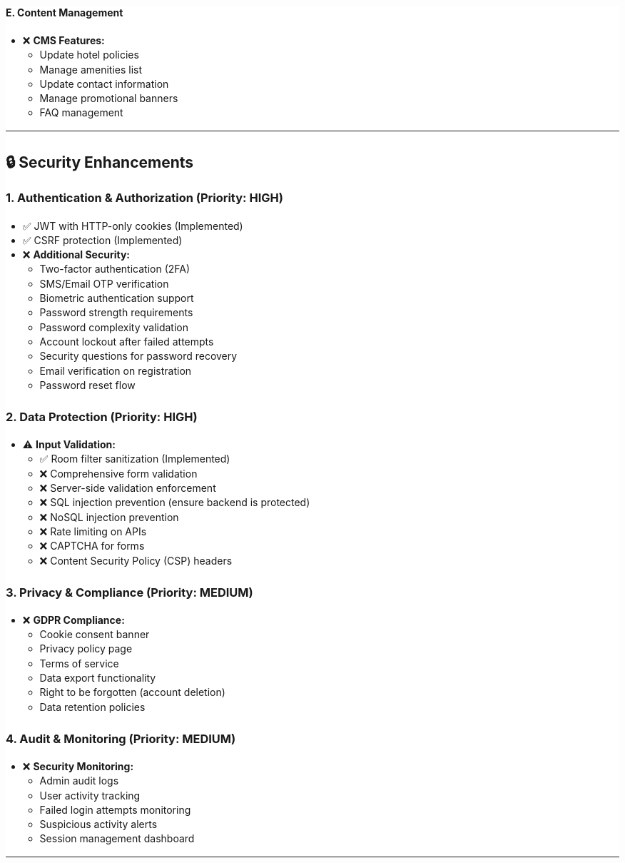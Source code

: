 #### E. Content Management
- ❌ **CMS Features:**
  - Update hotel policies
  - Manage amenities list
  - Update contact information
  - Manage promotional banners
  - FAQ management

---

## 🔒 Security Enhancements

### 1. **Authentication & Authorization** (Priority: HIGH)
- ✅ JWT with HTTP-only cookies (Implemented)
- ✅ CSRF protection (Implemented)
- ❌ **Additional Security:**
  - Two-factor authentication (2FA)
  - SMS/Email OTP verification
  - Biometric authentication support
  - Password strength requirements
  - Password complexity validation
  - Account lockout after failed attempts
  - Security questions for password recovery
  - Email verification on registration
  - Password reset flow

### 2. **Data Protection** (Priority: HIGH)
- ⚠️ **Input Validation:**
  - ✅ Room filter sanitization (Implemented)
  - ❌ Comprehensive form validation
  - ❌ Server-side validation enforcement
  - ❌ SQL injection prevention (ensure backend is protected)
  - ❌ NoSQL injection prevention
  - ❌ Rate limiting on APIs
  - ❌ CAPTCHA for forms
  - ❌ Content Security Policy (CSP) headers

### 3. **Privacy & Compliance** (Priority: MEDIUM)
- ❌ **GDPR Compliance:**
  - Cookie consent banner
  - Privacy policy page
  - Terms of service
  - Data export functionality
  - Right to be forgotten (account deletion)
  - Data retention policies

### 4. **Audit & Monitoring** (Priority: MEDIUM)
- ❌ **Security Monitoring:**
  - Admin audit logs
  - User activity tracking
  - Failed login attempts monitoring
  - Suspicious activity alerts
  - Session management dashboard

---